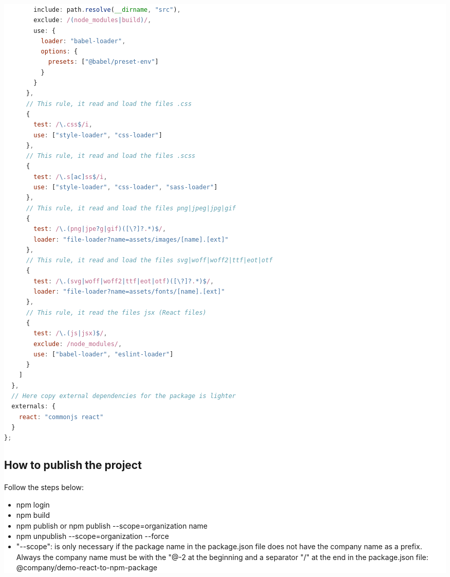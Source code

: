 ```Javascript
        include: path.resolve(__dirname, "src"),
        exclude: /(node_modules|build)/,
        use: {
          loader: "babel-loader",
          options: {
            presets: ["@babel/preset-env"]
          }
        }
      },
      // This rule, it read and load the files .css
      {
        test: /\.css$/i,
        use: ["style-loader", "css-loader"]
      },
      // This rule, it read and load the files .scss
      {
        test: /\.s[ac]ss$/i,
        use: ["style-loader", "css-loader", "sass-loader"]
      },
      // This rule, it read and load the files png|jpeg|jpg|gif
      {
        test: /\.(png|jpe?g|gif)([\?]?.*)$/,
        loader: "file-loader?name=assets/images/[name].[ext]"
      },
      // This rule, it read and load the files svg|woff|woff2|ttf|eot|otf
      {
        test: /\.(svg|woff|woff2|ttf|eot|otf)([\?]?.*)$/,
        loader: "file-loader?name=assets/fonts/[name].[ext]"
      },
      // This rule, it read the files jsx (React files)
      {
        test: /\.(js|jsx)$/,
        exclude: /node_modules/,
        use: ["babel-loader", "eslint-loader"]
      }
    ]
  },
  // Here copy external dependencies for the package is lighter
  externals: {
    react: "commonjs react"
  }
};
```

## How to publish the project

Follow the steps below:

- npm login
- npm build
- npm publish or npm publish --scope=organization name
- npm unpublish --scope=organization --force
- "--scope": is only necessary if the package name in the package.json file does not have the company name as a prefix. Always the company name must be with the "@-2 at the beginning and a separator "/" at the end in the package.json file: @company/demo-react-to-npm-package
